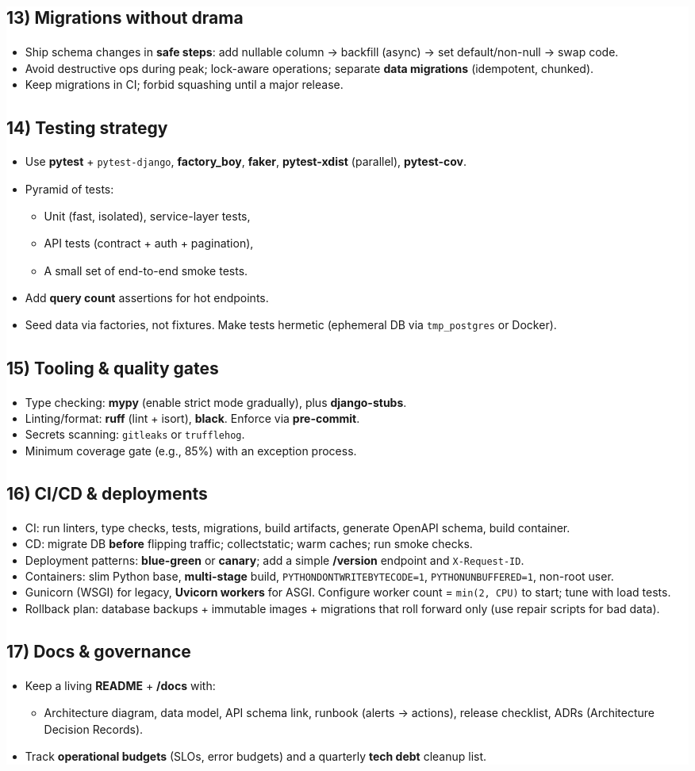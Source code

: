 ## 13) Migrations without drama

- Ship schema changes in **safe steps**: add nullable column → backfill (async) → set default/non-null → swap code.
- Avoid destructive ops during peak; lock-aware operations; separate **data migrations** (idempotent, chunked).
- Keep migrations in CI; forbid squashing until a major release.

## 14) Testing strategy

- Use **pytest** + `pytest-django`, **factory_boy**, **faker**, **pytest-xdist** (parallel), **pytest-cov**.
- Pyramid of tests:
    - Unit (fast, isolated), service-layer tests,

    - API tests (contract + auth + pagination),

    - A small set of end-to-end smoke tests.

- Add **query count** assertions for hot endpoints.
- Seed data via factories, not fixtures. Make tests hermetic (ephemeral DB via `tmp_postgres` or Docker).

## 15) Tooling & quality gates

- Type checking: **mypy** (enable strict mode gradually), plus **django-stubs**.
- Linting/format: **ruff** (lint + isort), **black**. Enforce via **pre-commit**.
- Secrets scanning: `gitleaks` or `trufflehog`.
- Minimum coverage gate (e.g., 85%) with an exception process.

## 16) CI/CD & deployments

- CI: run linters, type checks, tests, migrations, build artifacts, generate OpenAPI schema, build container.
- CD: migrate DB **before** flipping traffic; collectstatic; warm caches; run smoke checks.
- Deployment patterns: **blue-green** or **canary**; add a simple **/version** endpoint and `X-Request-ID`.
- Containers: slim Python base, **multi-stage** build, `PYTHONDONTWRITEBYTECODE=1`, `PYTHONUNBUFFERED=1`, non-root user.
- Gunicorn (WSGI) for legacy, **Uvicorn workers** for ASGI. Configure worker count = `min(2, CPU)` to start; tune with load tests.
- Rollback plan: database backups + immutable images + migrations that roll forward only (use repair scripts for bad data).

## 17) Docs & governance

- Keep a living **README** + **/docs** with:
    - Architecture diagram, data model, API schema link, runbook (alerts → actions), release checklist, ADRs (Architecture Decision Records).

- Track **operational budgets** (SLOs, error budgets) and a quarterly **tech debt** cleanup list.
